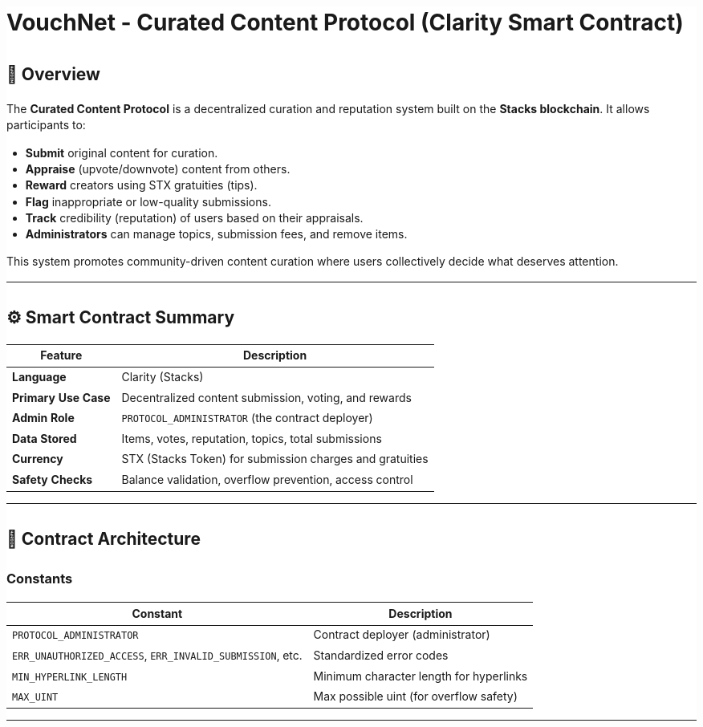 

# VouchNet - **Curated Content Protocol (Clarity Smart Contract)**

## 📘 Overview

The **Curated Content Protocol** is a decentralized curation and reputation system built on the **Stacks blockchain**.
It allows participants to:

* **Submit** original content for curation.
* **Appraise** (upvote/downvote) content from others.
* **Reward** creators using STX gratuities (tips).
* **Flag** inappropriate or low-quality submissions.
* **Track** credibility (reputation) of users based on their appraisals.
* **Administrators** can manage topics, submission fees, and remove items.

This system promotes community-driven content curation where users collectively decide what deserves attention.

---

## ⚙️ Smart Contract Summary

| Feature              | Description                                              |
| -------------------- | -------------------------------------------------------- |
| **Language**         | Clarity (Stacks)                                         |
| **Primary Use Case** | Decentralized content submission, voting, and rewards    |
| **Admin Role**       | `PROTOCOL_ADMINISTRATOR` (the contract deployer)         |
| **Data Stored**      | Items, votes, reputation, topics, total submissions      |
| **Currency**         | STX (Stacks Token) for submission charges and gratuities |
| **Safety Checks**    | Balance validation, overflow prevention, access control  |

---

## 🧩 Contract Architecture

### **Constants**

| Constant                                                  | Description                             |
| --------------------------------------------------------- | --------------------------------------- |
| `PROTOCOL_ADMINISTRATOR`                                  | Contract deployer (administrator)       |
| `ERR_UNAUTHORIZED_ACCESS`, `ERR_INVALID_SUBMISSION`, etc. | Standardized error codes                |
| `MIN_HYPERLINK_LENGTH`                                    | Minimum character length for hyperlinks |
| `MAX_UINT`                                                | Max possible uint (for overflow safety) |

---